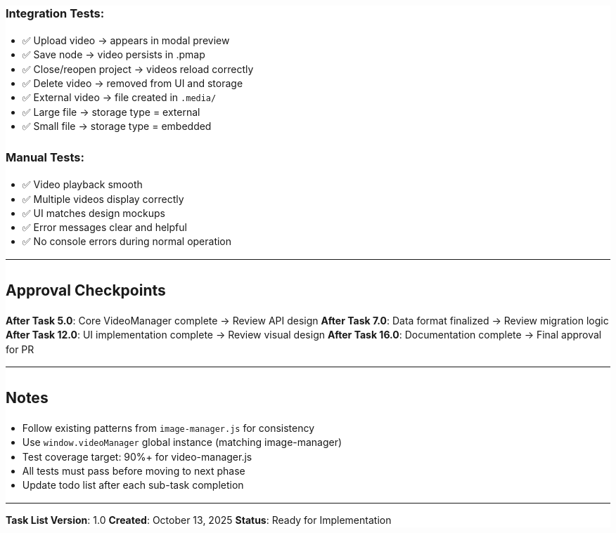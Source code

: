 ### Integration Tests:
- ✅ Upload video → appears in modal preview
- ✅ Save node → video persists in .pmap
- ✅ Close/reopen project → videos reload correctly
- ✅ Delete video → removed from UI and storage
- ✅ External video → file created in `.media/`
- ✅ Large file → storage type = external
- ✅ Small file → storage type = embedded

### Manual Tests:
- ✅ Video playback smooth
- ✅ Multiple videos display correctly
- ✅ UI matches design mockups
- ✅ Error messages clear and helpful
- ✅ No console errors during normal operation

---

## Approval Checkpoints

**After Task 5.0**: Core VideoManager complete → Review API design
**After Task 7.0**: Data format finalized → Review migration logic
**After Task 12.0**: UI implementation complete → Review visual design
**After Task 16.0**: Documentation complete → Final approval for PR

---

## Notes

- Follow existing patterns from `image-manager.js` for consistency
- Use `window.videoManager` global instance (matching image-manager)
- Test coverage target: 90%+ for video-manager.js
- All tests must pass before moving to next phase
- Update todo list after each sub-task completion

---

**Task List Version**: 1.0
**Created**: October 13, 2025
**Status**: Ready for Implementation
